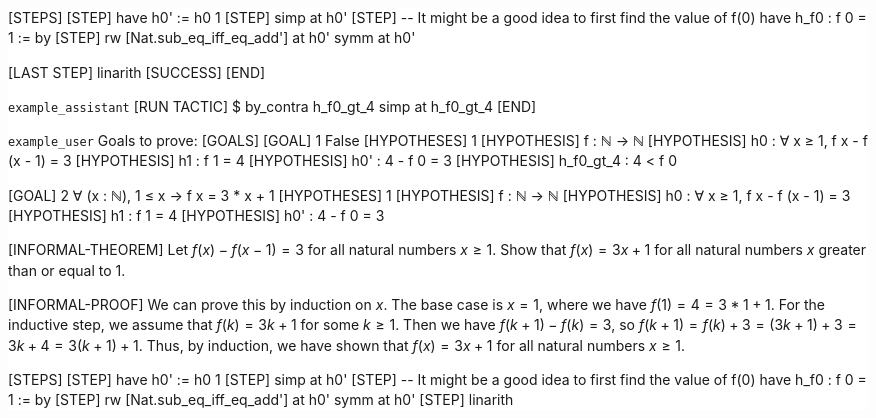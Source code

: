 [STEPS]
[STEP] have h0' := h0 1
[STEP] simp at h0'
[STEP] -- It might be a good idea to first find the value of f(0)
have h_f0 : f 0 = 1 := by
[STEP]   rw [Nat.sub_eq_iff_eq_add'] at h0'
  symm at h0'

[LAST STEP]
  linarith
[SUCCESS]
[END]

`example_assistant`
[RUN TACTIC]
$  by_contra h_f0_gt_4
  simp at h_f0_gt_4
[END]

`example_user`
Goals to prove:
[GOALS]
[GOAL] 1
False
[HYPOTHESES] 1
[HYPOTHESIS] f : ℕ → ℕ
[HYPOTHESIS] h0 : ∀ x ≥ 1, f x - f (x - 1) = 3
[HYPOTHESIS] h1 : f 1 = 4
[HYPOTHESIS] h0' : 4 - f 0 = 3
[HYPOTHESIS] h_f0_gt_4 : 4 < f 0

[GOAL] 2
∀ (x : ℕ), 1 ≤ x → f x = 3 * x + 1
[HYPOTHESES] 1
[HYPOTHESIS] f : ℕ → ℕ
[HYPOTHESIS] h0 : ∀ x ≥ 1, f x - f (x - 1) = 3
[HYPOTHESIS] h1 : f 1 = 4
[HYPOTHESIS] h0' : 4 - f 0 = 3

[INFORMAL-THEOREM] 
Let $f(x) - f(x-1) = 3$ for all natural numbers $x \ge 1$. Show that $f(x) = 3x + 1$ for all natural numbers $x$ greater than or equal to 1.

[INFORMAL-PROOF] 
We can prove this by induction on $x$. The base case is $x=1$, where we have $f(1) = 4 = 3*1 + 1$. For the inductive step, we assume that $f(k) = 3k + 1$ for some $k \ge 1$. Then we have $f(k+1) - f(k) = 3$, so $f(k+1) = f(k) + 3 = (3k + 1) + 3 = 3k + 4 = 3(k+1) + 1$. Thus, by induction, we have shown that $f(x) = 3x + 1$ for all natural numbers $x \ge 1$.

[STEPS]
[STEP] have h0' := h0 1
[STEP] simp at h0'
[STEP] -- It might be a good idea to first find the value of f(0)
have h_f0 : f 0 = 1 := by
[STEP]   rw [Nat.sub_eq_iff_eq_add'] at h0'
  symm at h0'
[STEP]   linarith
